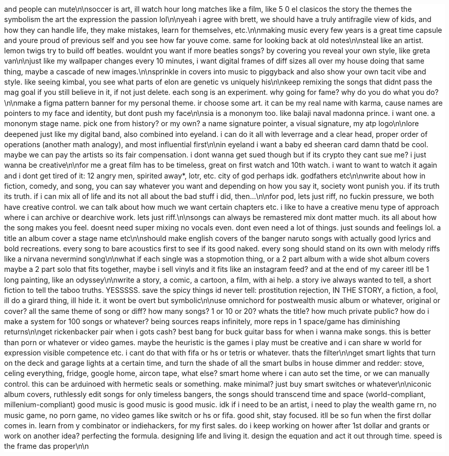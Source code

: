 and people can mute\n\nsoccer is art, ill watch hour long matches like a film, like 5 0 el clasicos the story the themes the symbolism the art the expression the passion lol\n\nyeah i agree with brett, we should have a truly antifragile view of kids, and how they can handle life, they make mistakes, learn for themselves, etc.\n\nmaking music every few years is a great time capsule and youre proud of previous self and you see how far youve come. same for looking back at old notes\n\nsteal like an artist. lemon twigs try to build off beatles. wouldnt you want if more beatles songs? by covering you reveal your own style, like greta van\n\njust like my wallpaper changes every 10 minutes, i want digital frames of diff sizes all over my house doing that same thing, maybe a cascade of new images.\n\nsprinkle in covers into music to piggyback and also show your own tacit vibe and style. like seeing kimbal, you see what parts of elon are genetic vs uniquely his\n\nkeep remixing the songs that didnt pass the mag goal if you still believe in it, if not just delete. each song is an experiment. why going for fame? why do you do what you do?\n\nmake a figma pattern banner for my personal theme. ir choose some art. it can be my real name with karma, cause names are pointers to my face and identity, but dont push my face\n\nsia is a mononym too. like balaji naval madonna prince. i want one. a mononym stage name. pick one from history? or my own? a name signature pointer, a visual signature, my atp logo\n\nlore deepened just like my digital band, also combined into eyeland. i can do it all with leverrage and a clear head, proper order of operations (another math analogy), and most influential first\n\nin eyeland i want a baby ed sheeran card damn thatd be cool. maybe we can pay the artists so its fair compensation. i dont wanna get sued though but if its crypto they cant sue me? i just wanna be creative\n\nfor me a great film has to be timeless, great on first watch and 10th watch. i want to want to watch it again and i dont get tired of it: 12 angry men, spirited away*, lotr, etc. city of god perhaps idk. godfathers etc\n\nwrite about how in fiction, comedy, and song, you can say whatever you want and depending on how you say it, society wont punish you. if its truth its truth. if i can mix all of life and its not all about the bad stuff i did, then...\n\nfor pod, lets just riff, no fuckin pressure, we both have creative control. we can talk about how much we want certain chapters etc. i like to have a creative menu type of approach where i can archive or dearchive work. lets just riff.\n\nsongs can always be remastered mix dont matter much. its all about how the song makes you feel. doesnt need super mixing no vocals even. dont even need a lot of things. just sounds and feelings lol. a title an album cover a stage name etc\n\nshould make english covers of the banger naruto songs with actually good lyrics and bold recreations. every song to bare acoustics first to see if its good naked. every song should stand on its own with melody riffs like a nirvana nevermind song\n\nwhat if each single was a stopmotion thing, or a 2 part album with a wide shot album covers maybe a 2 part solo that fits together, maybe i sell vinyls and it fits like an instagram feed? and at the end of my career itll be 1 long painting, like an odyssey\n\nwrite a story, a comic, a cartoon, a film, with ai help. a story ive always wanted to tell, a short fiction to tell the taboo truths. YESSSSS. save the spicy things id never tell: prostitution rejection, IN THE STORY, a fiction, a fool, ill do a girard thing, ill hide it. it wont be overt but symbolic\n\nuse omnichord for postwealth music album or whatever, original or cover? all the same theme of song or diff? how many songs? 1 or 10 or 20? whats the title? how much private public? how do i make a system for 100 songs or whatever? being sources reaps infinitely, more reps in 1 space/game has diminishing returns\n\nget rickenbacker pair when i gots cash? best bang for buck guitar bass for when i wanna make songs. this is better than porn or whatever or video games. maybe the heuristic is the games i play must be creative and i can share w world for expression visible competence etc. i cant do that with fifa or hs or tetris or whatever. thats the filter\n\nget smart lights that turn on the deck and garage lights at a certain time, and turn the shade of all the smart bulbs in house dimmer and redder: stove, celing everything, fridge, google home, aircon tape, what else? smart home where i can auto set the time, or we can manually control. this can be arduinoed with hermetic seals or something. make minimal? just buy smart switches or whatever\n\niconic album covers, ruthlessly edit songs for only timeless bangers, the songs should transcend time and space (world-compliant, millenium-compliant) good music is good music is good music. idk if i need to be an artist, i need to play the wealth game rn, no music game, no porn game, no video games like switch or hs or fifa. good shit, stay focused. itll be so fun when the first dollar comes in. learn from y combinator or indiehackers, for my first sales. do i keep working on hower after 1st dollar and grants or work on another idea? perfecting the formula. designing life and living it. design the equation and act it out through time. speed is the frame das proper\n\n